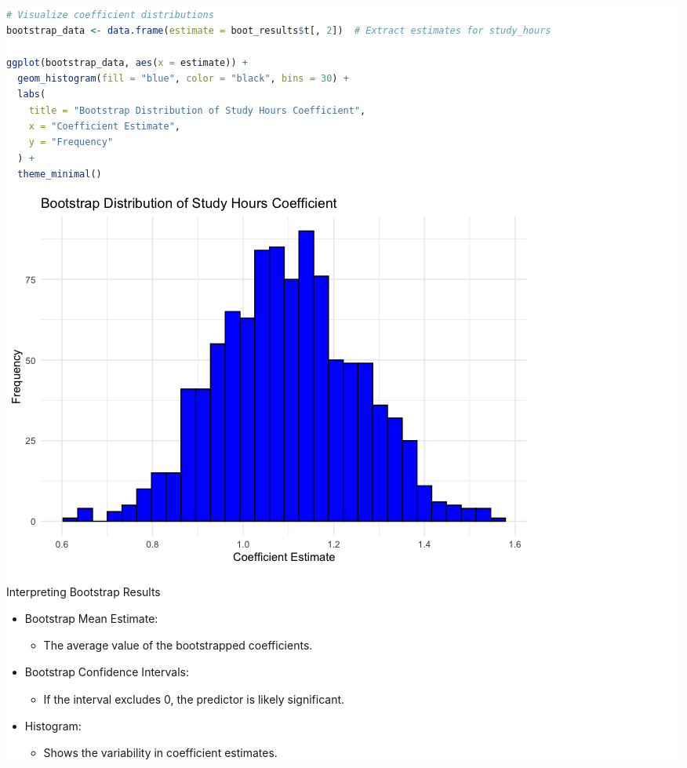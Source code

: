 
``` r
# Visualize coefficient distributions
bootstrap_data <- data.frame(estimate = boot_results$t[, 2])  # Extract estimates for study_hours

ggplot(bootstrap_data, aes(x = estimate)) +
  geom_histogram(fill = "blue", color = "black", bins = 30) +
  labs(
    title = "Bootstrap Distribution of Study Hours Coefficient",
    x = "Coefficient Estimate",
    y = "Frequency"
  ) +
  theme_minimal()
```

![](bigdata_Lecture5_files/figure-gfm/unnamed-chunk-31-1.png)

Interpreting Bootstrap Results

- Bootstrap Mean Estimate:

  - The average value of the bootstrapped coefficients.

- Bootstrap Confidence Intervals:

  - If the interval excludes 0, the predictor is likely significant.

- Histogram:

  - Shows the variability in coefficient estimates.
